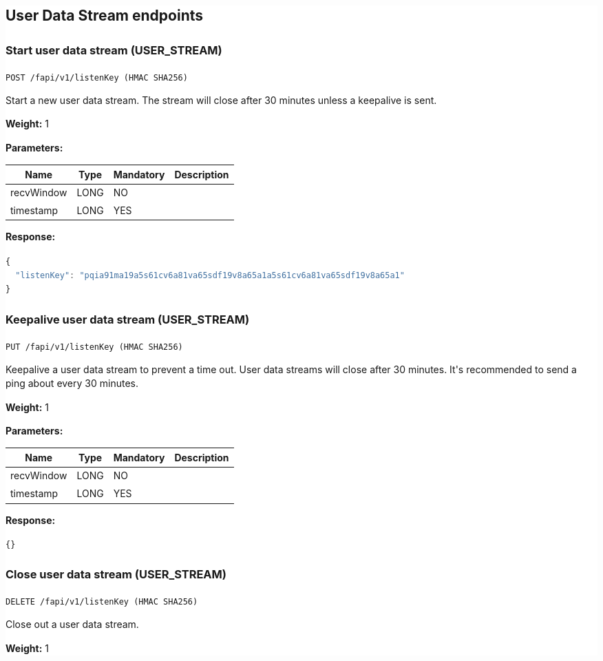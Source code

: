 
## User Data Stream endpoints

### Start user data stream (USER_STREAM)
```
POST /fapi/v1/listenKey (HMAC SHA256)
```
Start a new user data stream. The stream will close after 30 minutes unless a keepalive is sent.

**Weight:**
1

**Parameters:**

Name | Type | Mandatory | Description
------------ | ------------ | ------------ | ------------
recvWindow | LONG | NO |
timestamp | LONG | YES |

**Response:**
```javascript
{
  "listenKey": "pqia91ma19a5s61cv6a81va65sdf19v8a65a1a5s61cv6a81va65sdf19v8a65a1"
}
```

### Keepalive user data stream (USER_STREAM)
```
PUT /fapi/v1/listenKey (HMAC SHA256)
```
Keepalive a user data stream to prevent a time out. User data streams will close after 30 minutes. It's recommended to send a ping about every 30 minutes.

**Weight:**
1

**Parameters:**

Name | Type | Mandatory | Description
------------ | ------------ | ------------ | ------------
recvWindow | LONG | NO |
timestamp | LONG | YES |

**Response:**
```javascript
{}
```

### Close user data stream (USER_STREAM)
```
DELETE /fapi/v1/listenKey (HMAC SHA256)
```
Close out a user data stream.

**Weight:**
1
